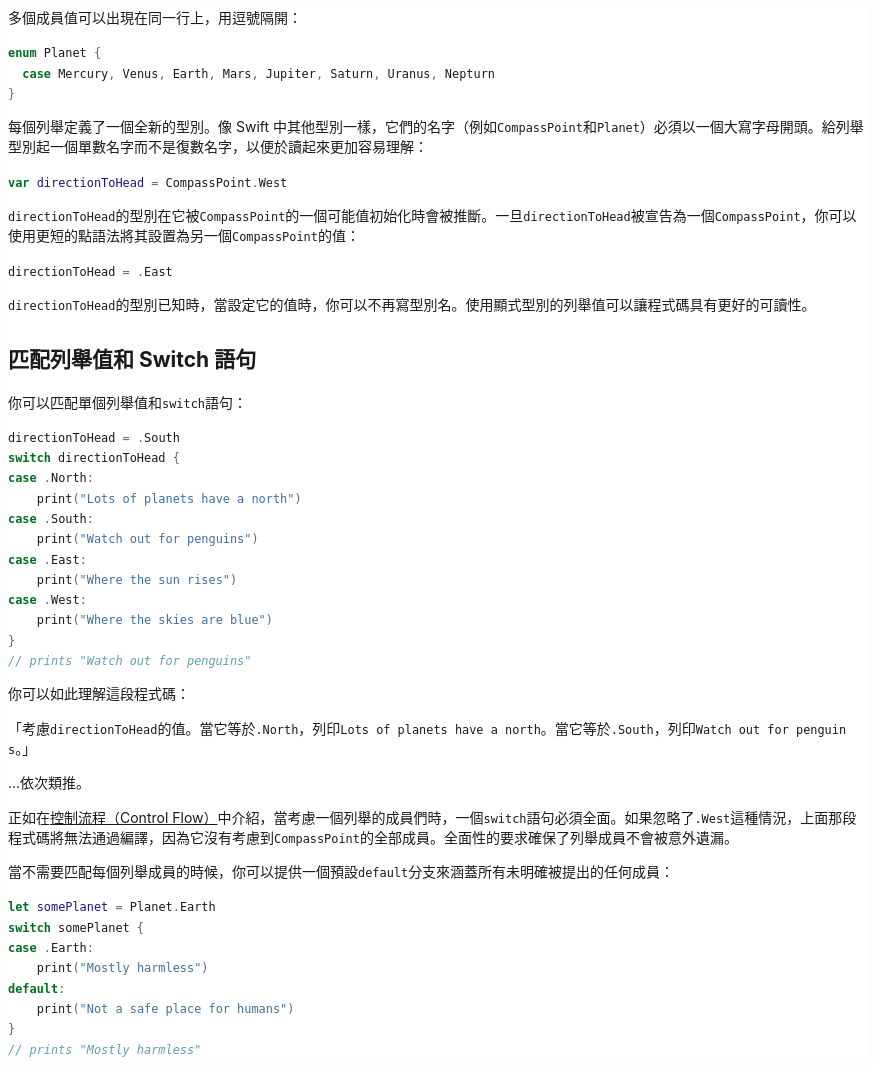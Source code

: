 多個成員值可以出現在同一行上，用逗號隔開：

```swift
enum Planet {
  case Mercury, Venus, Earth, Mars, Jupiter, Saturn, Uranus, Nepturn
}
```

每個列舉定義了一個全新的型別。像 Swift 中其他型別一樣，它們的名字（例如`CompassPoint`和`Planet`）必須以一個大寫字母開頭。給列舉型別起一個單數名字而不是復數名字，以便於讀起來更加容易理解：

```swift
var directionToHead = CompassPoint.West
```

`directionToHead`的型別在它被`CompassPoint`的一個可能值初始化時會被推斷。一旦`directionToHead`被宣告為一個`CompassPoint`，你可以使用更短的點語法將其設置為另一個`CompassPoint`的值：

```swift
directionToHead = .East
```

`directionToHead`的型別已知時，當設定它的值時，你可以不再寫型別名。使用顯式型別的列舉值可以讓程式碼具有更好的可讀性。

<a name="matching_enumeration_values_with_a_switch_statement"></a>
## 匹配列舉值和 Switch 語句

你可以匹配單個列舉值和`switch`語句：

```swift
directionToHead = .South
switch directionToHead {
case .North:
    print("Lots of planets have a north")
case .South:
    print("Watch out for penguins")
case .East:
    print("Where the sun rises")
case .West:
    print("Where the skies are blue")
}
// prints "Watch out for penguins"
```

你可以如此理解這段程式碼：

「考慮`directionToHead`的值。當它等於`.North`，列印`Lots of planets have a north`。當它等於`.South`，列印`Watch out for penguins`。」

...依次類推。

正如在[控制流程（Control Flow）](05_Control_Flow.html)中介紹，當考慮一個列舉的成員們時，一個`switch`語句必須全面。如果忽略了`.West`這種情況，上面那段程式碼將無法通過編譯，因為它沒有考慮到`CompassPoint`的全部成員。全面性的要求確保了列舉成員不會被意外遺漏。

當不需要匹配每個列舉成員的時候，你可以提供一個預設`default`分支來涵蓋所有未明確被提出的任何成員：

```swift
let somePlanet = Planet.Earth
switch somePlanet {
case .Earth:
    print("Mostly harmless")
default:
    print("Not a safe place for humans")
}
// prints "Mostly harmless"
```

